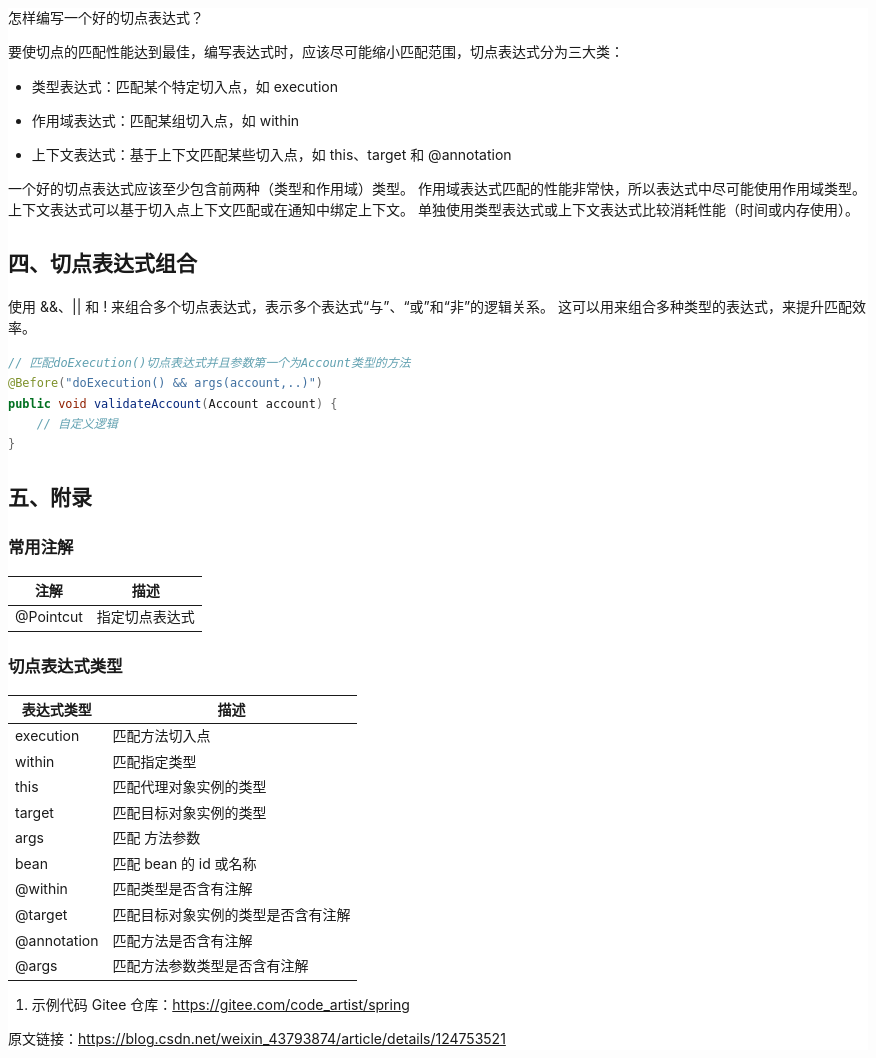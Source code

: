 怎样编写一个好的切点表达式？

要使切点的匹配性能达到最佳，编写表达式时，应该尽可能缩小匹配范围，切点表达式分为三大类：

* 类型表达式：匹配某个特定切入点，如 execution

* 作用域表达式：匹配某组切入点，如 within

* 上下文表达式：基于上下文匹配某些切入点，如 this、target 和 @annotation


一个好的切点表达式应该至少包含前两种（类型和作用域）类型。
作用域表达式匹配的性能非常快，所以表达式中尽可能使用作用域类型。
上下文表达式可以基于切入点上下文匹配或在通知中绑定上下文。
单独使用类型表达式或上下文表达式比较消耗性能（时间或内存使用）。

## 四、切点表达式组合

使用 &&、|| 和 ! 来组合多个切点表达式，表示多个表达式“与”、“或”和“非”的逻辑关系。
这可以用来组合多种类型的表达式，来提升匹配效率。

~~~java
// 匹配doExecution()切点表达式并且参数第一个为Account类型的方法
@Before("doExecution() && args(account,..)")
public void validateAccount(Account account) {
    // 自定义逻辑
}
~~~

## 五、附录

### 常用注解

| 注解      | 描述           |
| --------- | -------------- |
| @Pointcut | 指定切点表达式 |

### 切点表达式类型

| 表达式类型  | 描述                               |
| ----------- | ---------------------------------- |
| execution   | 匹配方法切入点                     |
| within      | 匹配指定类型                       |
| this        | 匹配代理对象实例的类型             |
| target      | 匹配目标对象实例的类型             |
| args        | 匹配 方法参数                      |
| bean        | 匹配 bean 的 id 或名称             |
| @within     | 匹配类型是否含有注解               |
| @target     | 匹配目标对象实例的类型是否含有注解 |
| @annotation | 匹配方法是否含有注解               |
| @args       | 匹配方法参数类型是否含有注解       |

1. 示例代码
    Gitee 仓库：https://gitee.com/code_artist/spring


原文链接：https://blog.csdn.net/weixin_43793874/article/details/124753521